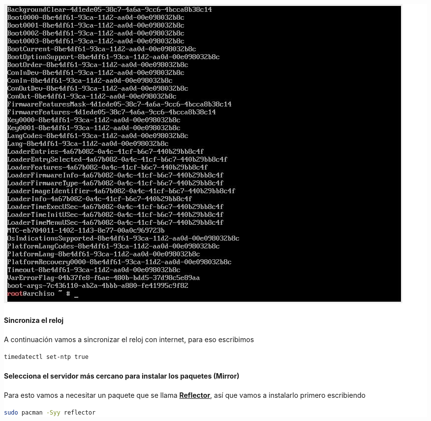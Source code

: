 ![UEFI Vars](/images/posts/archvbox-install/uefi_vars-min.jpg)

#### Sincroniza el reloj

A continuación vamos a sincronizar el reloj con internet, para eso escribimos

```bash
timedatectl set-ntp true
```

#### Selecciona el servidor más cercano para instalar los paquetes (Mirror)

Para esto vamos a necesitar un paquete que se llama [**Reflector**](https://wiki.archlinux.org/index.php/Reflector), así que vamos a instalarlo primero escribiendo

```bash
sudo pacman -Syy reflector
```
